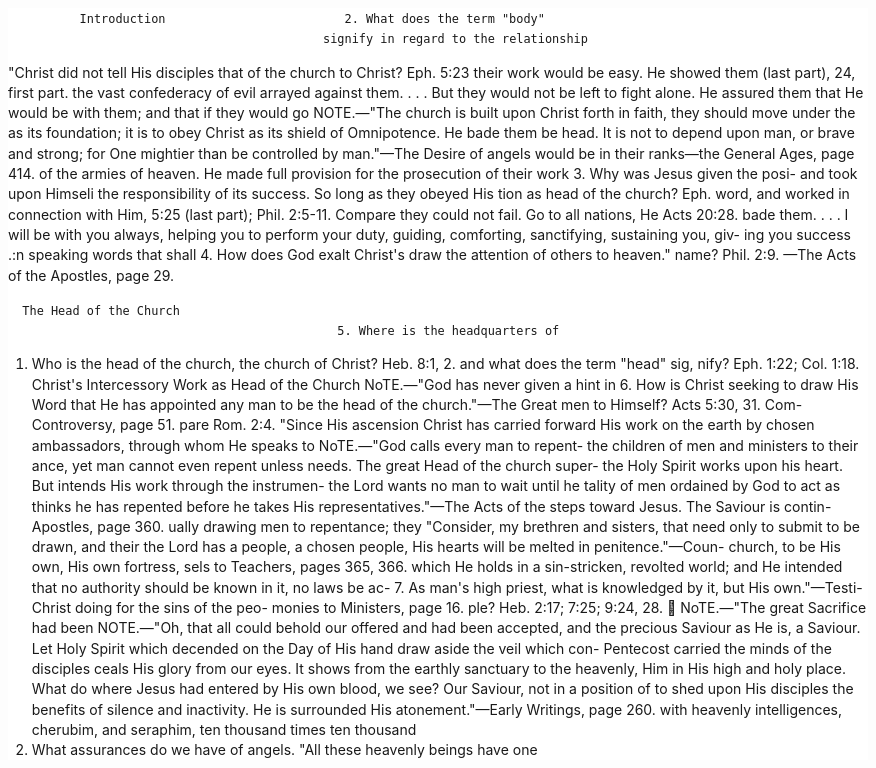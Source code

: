               Introduction                         2. What does the term "body"
                                                signify in regard to the relationship
   "Christ did not tell His disciples that      of the church to Christ? Eph. 5:23
their work would be easy. He showed them        (last part), 24, first part.
the vast confederacy of evil arrayed against
them. . . . But they would not be left to
fight alone. He assured them that He would
be with them; and that if they would go           NOTE.—"The church is built upon Christ
forth in faith, they should move under the      as its foundation; it is to obey Christ as its
shield of Omnipotence. He bade them be          head. It is not to depend upon man, or
brave and strong; for One mightier than         be controlled by man."—The Desire of
angels would be in their ranks—the General      Ages, page 414.
of the armies of heaven. He made full
provision for the prosecution of their work        3. Why was Jesus given the posi-
and took upon Himseli the responsibility of
its success. So long as they obeyed His         tion as head of the church? Eph.
word, and worked in connection with Him,        5:25 (last part); Phil. 2:5-11. Compare
they could not fail. Go to all nations, He      Acts 20:28.
bade them. . . . I will be with you always,
helping you to perform your duty, guiding,
comforting, sanctifying, sustaining you, giv-
ing you success .:n speaking words that shall     4. How does God exalt Christ's
draw the attention of others to heaven."        name? Phil. 2:9.
—The Acts of the Apostles, page 29.

      The Head of the Church
                                                  5. Where is the headquarters of
  1. Who is the head of the church,             the church of Christ? Heb. 8:1, 2.
and what does the term "head" sig,
nify? Eph. 1:22; Col. 1:18.
                                                    Christ's Intercessory Work as
                                                        Head of the Church
  NoTE.—"God has never given a hint in            6. How is Christ seeking to draw
His Word that He has appointed any man
to be the head of the church."—The Great        men to Himself? Acts 5:30, 31. Com-
Controversy, page 51.                           pare Rom. 2:4.
  "Since His ascension Christ has carried
forward His work on the earth by chosen
ambassadors, through whom He speaks to            NoTE.—"God calls every man to repent-
the children of men and ministers to their      ance, yet man cannot even repent unless
needs. The great Head of the church super-      the Holy Spirit works upon his heart. But
intends His work through the instrumen-         the Lord wants no man to wait until he
tality of men ordained by God to act as         thinks he has repented before he takes
His representatives."—The Acts of the           steps toward Jesus. The Saviour is contin-
Apostles, page 360.                             ually drawing men to repentance; they
  "Consider, my brethren and sisters, that      need only to submit to be drawn, and their
the Lord has a people, a chosen people, His     hearts will be melted in penitence."—Coun-
church, to be His own, His own fortress,        sels to Teachers, pages 365, 366.
which He holds in a sin-stricken, revolted
world; and He intended that no authority
should be known in it, no laws be ac-             7. As man's high priest, what is
 knowledged by it, but His own."—Testi-         Christ doing for the sins of the peo-
monies to Ministers, page 16.                   ple? Heb. 2:17; 7:25; 9:24, 28.
  NoTE.—"The great Sacrifice had been              NOTE.—"Oh, that all could behold our
offered and had been accepted, and the          precious Saviour as He is, a Saviour. Let
Holy Spirit which decended on the Day of        His hand draw aside the veil which con-
Pentecost carried the minds of the disciples    ceals His glory from our eyes. It shows
from the earthly sanctuary to the heavenly,     Him in His high and holy place. What do
where Jesus had entered by His own blood,       we see? Our Saviour, not in a position of
to shed upon His disciples the benefits of      silence and inactivity. He is surrounded
His atonement."—Early Writings, page 260.       with heavenly intelligences, cherubim, and
                                                seraphim, ten thousand times ten thousand
   8. What assurances do we have                of angels.
                                                   "All these heavenly beings have one